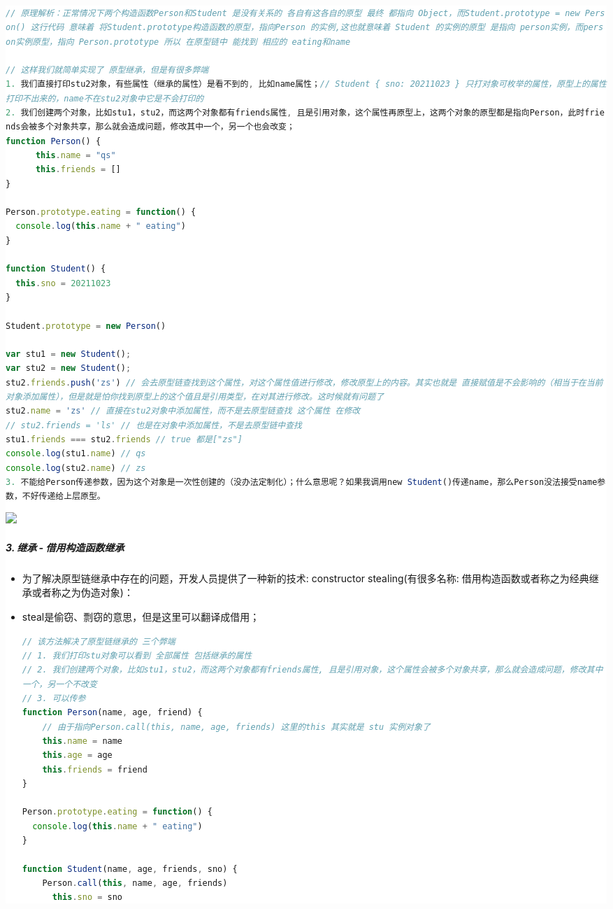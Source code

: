 ```js
// 原理解析：正常情况下两个构造函数Person和Student 是没有关系的 各自有这各自的原型 最终 都指向 Object，而Student.prototype = new Person() 这行代码 意味着 将Student.prototype构造函数的原型，指向Person 的实例,这也就意味着 Student 的实例的原型 是指向 person实例，而person实例原型，指向 Person.prototype 所以 在原型链中 能找到 相应的 eating和name

// 这样我们就简单实现了 原型继承，但是有很多弊端
1. 我们直接打印stu2对象，有些属性（继承的属性）是看不到的, 比如name属性；// Student { sno: 20211023 } 只打对象可枚举的属性，原型上的属性打印不出来的，name不在stu2对象中它是不会打印的
2. 我们创建两个对象，比如stu1，stu2，而这两个对象都有friends属性, 且是引用对象，这个属性再原型上，这两个对象的原型都是指向Person，此时friends会被多个对象共享，那么就会造成问题，修改其中一个，另一个也会改变；
function Person() {
      this.name = "qs"
      this.friends = []
}

Person.prototype.eating = function() {
  console.log(this.name + " eating")
}

function Student() {
  this.sno = 20211023
}

Student.prototype = new Person()

var stu1 = new Student();
var stu2 = new Student();
stu2.friends.push('zs') // 会去原型链查找到这个属性，对这个属性值进行修改，修改原型上的内容。其实也就是 直接赋值是不会影响的（相当于在当前对象添加属性），但是就是怕你找到原型上的这个值且是引用类型，在对其进行修改。这时候就有问题了
stu2.name = 'zs' // 直接在stu2对象中添加属性，而不是去原型链查找 这个属性 在修改
// stu2.friends = 'ls' // 也是在对象中添加属性，不是去原型链中查找
stu1.friends === stu2.friends // true 都是["zs"]
console.log(stu1.name) // qs
console.log(stu2.name) // zs
3. 不能给Person传递参数，因为这个对象是一次性创建的（没办法定制化）；什么意思呢？如果我调用new Student()传递name，那么Person没法接受name参数，不好传递给上层原型。
```

![](https://i.bmp.ovh/imgs/2021/10/23733d6d6a85d526.png)



##### 3. 继承 - 借用构造函数继承

* 为了解决原型链继承中存在的问题，开发人员提供了一种新的技术: constructor stealing(有很多名称: 借用构造函数或者称之为经典继承或者称之为伪造对象)：

* steal是偷窃、剽窃的意思，但是这里可以翻译成借用；

  ```js
  // 该方法解决了原型链继承的 三个弊端
  // 1. 我们打印stu对象可以看到 全部属性 包括继承的属性
  // 2. 我们创建两个对象，比如stu1，stu2，而这两个对象都有friends属性, 且是引用对象，这个属性会被多个对象共享，那么就会造成问题，修改其中一个，另一个不改变
  // 3. 可以传参
  function Person(name, age, friend) {
      // 由于指向Person.call(this, name, age, friends) 这里的this 其实就是 stu 实例对象了
      this.name = name
      this.age = age
      this.friends = friend
  }
  
  Person.prototype.eating = function() {
    console.log(this.name + " eating")
  }
  
  function Student(name, age, friends, sno) {
      Person.call(this, name, age, friends)
    	this.sno = sno
  ```